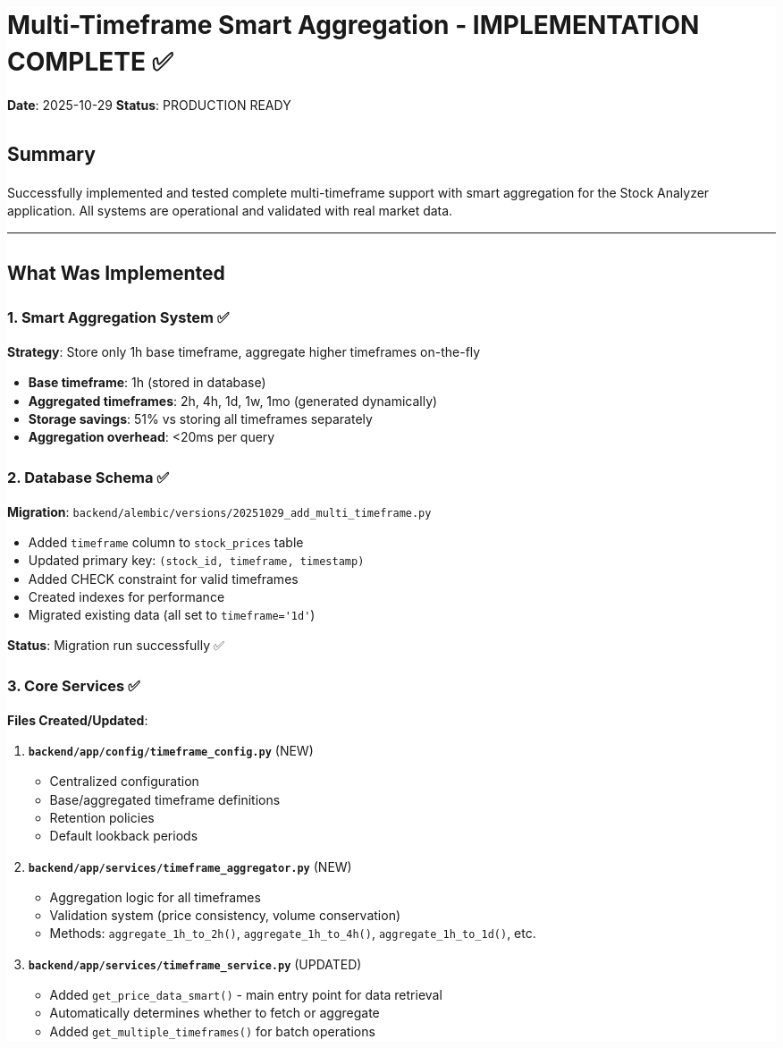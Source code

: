 # Multi-Timeframe Smart Aggregation - IMPLEMENTATION COMPLETE ✅

**Date**: 2025-10-29
**Status**: PRODUCTION READY

## Summary

Successfully implemented and tested complete multi-timeframe support with smart aggregation for the Stock Analyzer application. All systems are operational and validated with real market data.

---

## What Was Implemented

### 1. Smart Aggregation System ✅

**Strategy**: Store only 1h base timeframe, aggregate higher timeframes on-the-fly

- **Base timeframe**: 1h (stored in database)
- **Aggregated timeframes**: 2h, 4h, 1d, 1w, 1mo (generated dynamically)
- **Storage savings**: 51% vs storing all timeframes separately
- **Aggregation overhead**: <20ms per query

### 2. Database Schema ✅

**Migration**: `backend/alembic/versions/20251029_add_multi_timeframe.py`

- Added `timeframe` column to `stock_prices` table
- Updated primary key: `(stock_id, timeframe, timestamp)`
- Added CHECK constraint for valid timeframes
- Created indexes for performance
- Migrated existing data (all set to `timeframe='1d'`)

**Status**: Migration run successfully ✅

### 3. Core Services ✅

**Files Created/Updated**:

1. **`backend/app/config/timeframe_config.py`** (NEW)
   - Centralized configuration
   - Base/aggregated timeframe definitions
   - Retention policies
   - Default lookback periods

2. **`backend/app/services/timeframe_aggregator.py`** (NEW)
   - Aggregation logic for all timeframes
   - Validation system (price consistency, volume conservation)
   - Methods: `aggregate_1h_to_2h()`, `aggregate_1h_to_4h()`, `aggregate_1h_to_1d()`, etc.

3. **`backend/app/services/timeframe_service.py`** (UPDATED)
   - Added `get_price_data_smart()` - main entry point for data retrieval
   - Automatically determines whether to fetch or aggregate
   - Added `get_multiple_timeframes()` for batch operations
